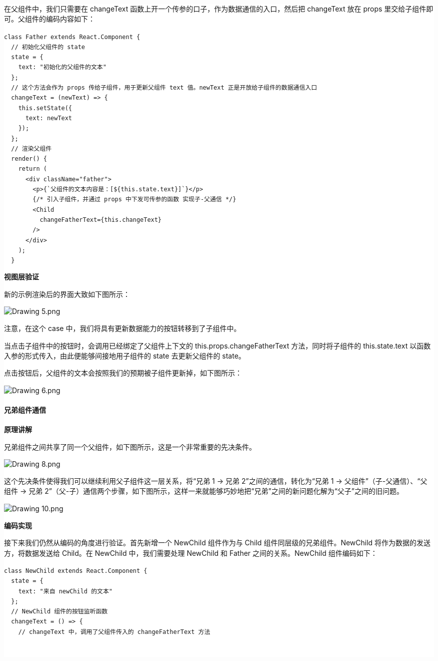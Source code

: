 </code></pre>
<p data-nodeid="13021">在父组件中，我们只需要在 changeText 函数上开一个传参的口子，作为数据通信的入口，然后把 changeText 放在 props 里交给子组件即可。父组件的编码内容如下：</p>
<pre class="lang-js" data-nodeid="13022"><code data-language="js"><span class="hljs-class"><span class="hljs-keyword">class</span> <span class="hljs-title">Father</span> <span class="hljs-keyword">extends</span> <span class="hljs-title">React</span>.<span class="hljs-title">Component</span> </span>{
  <span class="hljs-comment">// 初始化父组件的 state</span>
  state = {
    <span class="hljs-attr">text</span>: <span class="hljs-string">"初始化的父组件的文本"</span>
  };
  <span class="hljs-comment">// 这个方法会作为 props 传给子组件，用于更新父组件 text 值。newText 正是开放给子组件的数据通信入口</span>
  changeText = <span class="hljs-function">(<span class="hljs-params">newText</span>) =&gt;</span> {
    <span class="hljs-keyword">this</span>.setState({
      <span class="hljs-attr">text</span>: newText
    });
  };
  <span class="hljs-comment">// 渲染父组件</span>
  render() {
    <span class="hljs-keyword">return</span> (
      <span class="xml"><span class="hljs-tag">&lt;<span class="hljs-name">div</span> <span class="hljs-attr">className</span>=<span class="hljs-string">"father"</span>&gt;</span>
        <span class="hljs-tag">&lt;<span class="hljs-name">p</span>&gt;</span>{`父组件的文本内容是：[${this.state.text}]`}<span class="hljs-tag">&lt;/<span class="hljs-name">p</span>&gt;</span>
        {/* 引入子组件，并通过 props 中下发可传参的函数 实现子-父通信 */}
        <span class="hljs-tag">&lt;<span class="hljs-name">Child</span>
          <span class="hljs-attr">changeFatherText</span>=<span class="hljs-string">{this.changeText}</span>
        /&gt;</span>
      <span class="hljs-tag">&lt;/<span class="hljs-name">div</span>&gt;</span></span>
    );
  }
</code></pre>
<p data-nodeid="13023"><strong data-nodeid="13245">视图层验证</strong></p>
<p data-nodeid="13024">新的示例渲染后的界面大致如下图所示：</p>
<p data-nodeid="13025"><img src="https://s0.lgstatic.com/i/image/M00/61/03/CgqCHl-Om1qAWYoYAABEbXaJOH4748.png" alt="Drawing 5.png" data-nodeid="13249"></p>
<p data-nodeid="13026">注意，在这个 case 中，我们将具有更新数据能力的按钮转移到了子组件中。</p>
<p data-nodeid="13027">当点击子组件中的按钮时，会调用已经绑定了父组件上下文的 this.props.changeFatherText 方法，同时将子组件的 this.state.text 以函数入参的形式传入，由此便能够间接地用子组件的 state 去更新父组件的 state。</p>
<p data-nodeid="13028">点击按钮后，父组件的文本会按照我们的预期被子组件更新掉，如下图所示：</p>
<p data-nodeid="13029"><img src="https://s0.lgstatic.com/i/image/M00/61/03/CgqCHl-Om1KAR7b2AABAwOe1KdQ729.png" alt="Drawing 6.png" data-nodeid="13255"></p>
<h4 data-nodeid="13030">兄弟组件通信</h4>
<p data-nodeid="13031"><strong data-nodeid="13260">原理讲解</strong></p>
<p data-nodeid="13032">兄弟组件之间共享了同一个父组件，如下图所示，这是一个非常重要的先决条件。</p>
<p data-nodeid="13033"><img src="https://s0.lgstatic.com/i/image/M00/60/F7/Ciqc1F-Om2qAJmdoAADBknkoDh4735.png" alt="Drawing 8.png" data-nodeid="13264"></p>
<p data-nodeid="13034">这个先决条件使得我们可以继续利用父子组件这一层关系，将“兄弟 1 → 兄弟 2”之间的通信，转化为“兄弟 1 → 父组件”（子-父通信）、“父组件 → 兄弟 2”（父-子）通信两个步骤，如下图所示，这样一来就能够巧妙地把“兄弟”之间的新问题化解为“父子”之间的旧问题。</p>
<p data-nodeid="13035"><img src="https://s0.lgstatic.com/i/image/M00/61/03/CgqCHl-Om3KAMCvhAADUh2BcieU209.png" alt="Drawing 10.png" data-nodeid="13268"></p>
<p data-nodeid="13036"><strong data-nodeid="13272">编码实现</strong></p>
<p data-nodeid="13037">接下来我们仍然从编码的角度进行验证。首先新增一个 NewChild 组件作为与 Child 组件同层级的兄弟组件。NewChild 将作为数据的发送方，将数据发送给 Child。在 NewChild 中，我们需要处理 NewChild 和 Father 之间的关系。NewChild 组件编码如下：</p>
<pre class="lang-js" data-nodeid="13038"><code data-language="js"><span class="hljs-class"><span class="hljs-keyword">class</span> <span class="hljs-title">NewChild</span> <span class="hljs-keyword">extends</span> <span class="hljs-title">React</span>.<span class="hljs-title">Component</span> </span>{
  state = {
    <span class="hljs-attr">text</span>: <span class="hljs-string">"来自 newChild 的文本"</span>
  };
  <span class="hljs-comment">// NewChild 组件的按钮监听函数</span>
  changeText = <span class="hljs-function"><span class="hljs-params">()</span> =&gt;</span> {
    <span class="hljs-comment">// changeText 中，调用了父组件传入的 changeFatherText 方法</span>